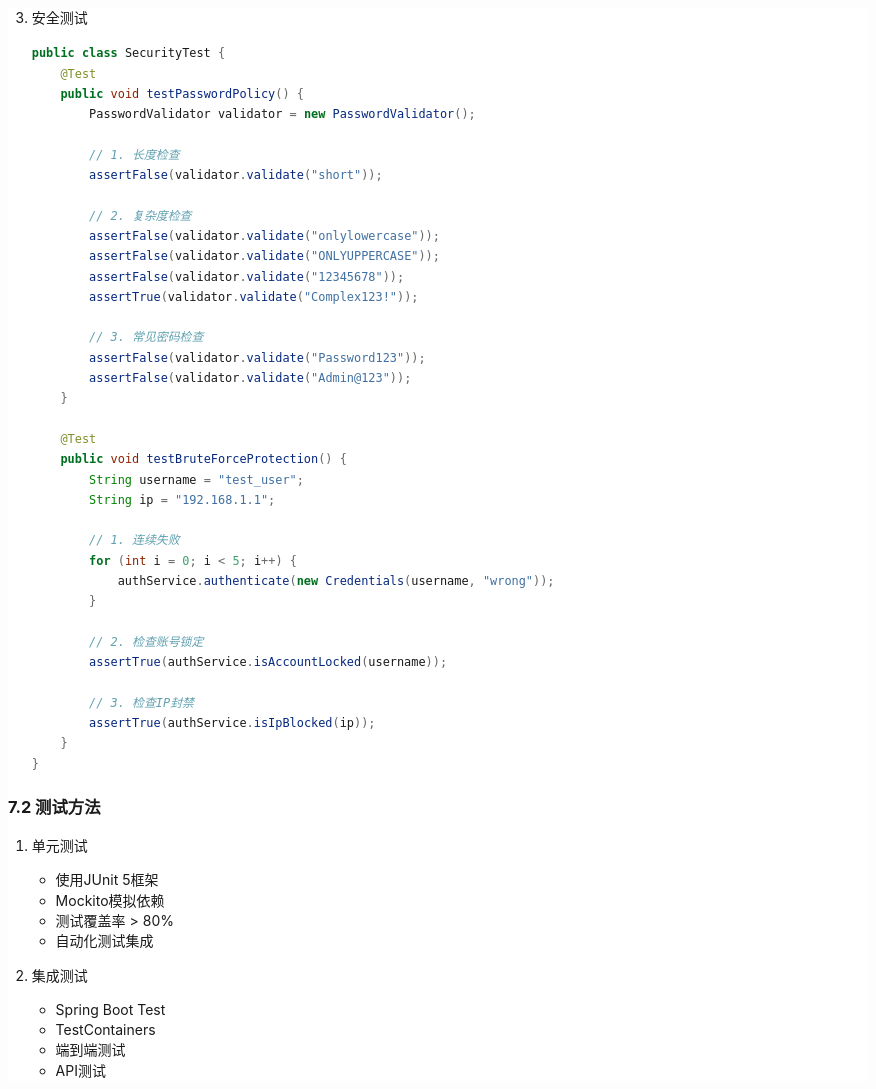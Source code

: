 3. 安全测试
   ```java
   public class SecurityTest {
       @Test
       public void testPasswordPolicy() {
           PasswordValidator validator = new PasswordValidator();
           
           // 1. 长度检查
           assertFalse(validator.validate("short"));
           
           // 2. 复杂度检查
           assertFalse(validator.validate("onlylowercase"));
           assertFalse(validator.validate("ONLYUPPERCASE"));
           assertFalse(validator.validate("12345678"));
           assertTrue(validator.validate("Complex123!"));
           
           // 3. 常见密码检查
           assertFalse(validator.validate("Password123"));
           assertFalse(validator.validate("Admin@123"));
       }
       
       @Test
       public void testBruteForceProtection() {
           String username = "test_user";
           String ip = "192.168.1.1";
           
           // 1. 连续失败
           for (int i = 0; i < 5; i++) {
               authService.authenticate(new Credentials(username, "wrong"));
           }
           
           // 2. 检查账号锁定
           assertTrue(authService.isAccountLocked(username));
           
           // 3. 检查IP封禁
           assertTrue(authService.isIpBlocked(ip));
       }
   }
   ```

### 7.2 测试方法
1. 单元测试
   - 使用JUnit 5框架
   - Mockito模拟依赖
   - 测试覆盖率 > 80%
   - 自动化测试集成

2. 集成测试
   - Spring Boot Test
   - TestContainers
   - 端到端测试
   - API测试
